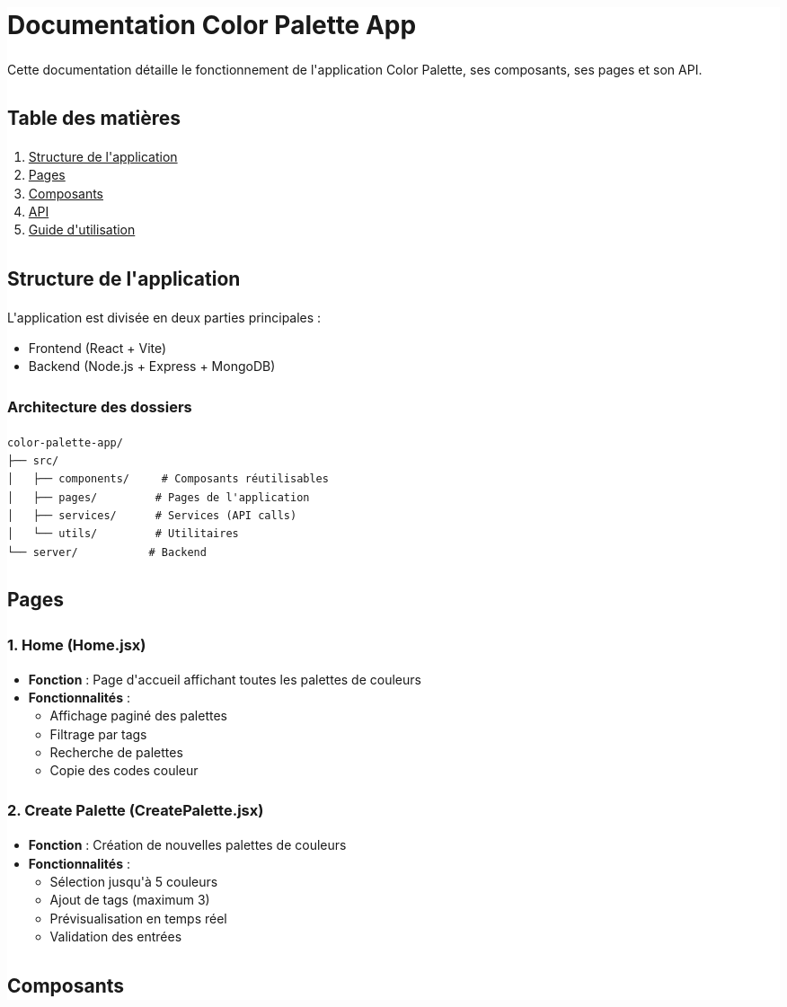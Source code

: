 # Documentation Color Palette App

Cette documentation détaille le fonctionnement de l'application Color Palette, ses composants, ses pages et son API.

## Table des matières
1. [Structure de l'application](#structure-de-lapplication)
2. [Pages](#pages)
3. [Composants](#composants)
4. [API](#api)
5. [Guide d'utilisation](#guide-dutilisation)

## Structure de l'application

L'application est divisée en deux parties principales :
- Frontend (React + Vite)
- Backend (Node.js + Express + MongoDB)

### Architecture des dossiers
```
color-palette-app/
├── src/
│   ├── components/     # Composants réutilisables
│   ├── pages/         # Pages de l'application
│   ├── services/      # Services (API calls)
│   └── utils/         # Utilitaires
└── server/           # Backend
```

## Pages

### 1. Home (Home.jsx)
- **Fonction** : Page d'accueil affichant toutes les palettes de couleurs
- **Fonctionnalités** :
  - Affichage paginé des palettes
  - Filtrage par tags
  - Recherche de palettes
  - Copie des codes couleur

### 2. Create Palette (CreatePalette.jsx)
- **Fonction** : Création de nouvelles palettes de couleurs
- **Fonctionnalités** :
  - Sélection jusqu'à 5 couleurs
  - Ajout de tags (maximum 3)
  - Prévisualisation en temps réel
  - Validation des entrées

## Composants
